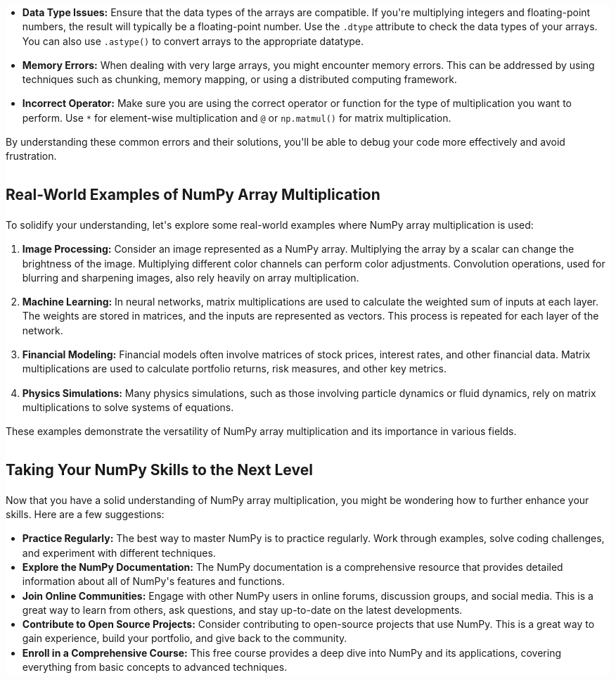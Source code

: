 *   **Data Type Issues:**  Ensure that the data types of the arrays are compatible. If you're multiplying integers and floating-point numbers, the result will typically be a floating-point number. Use the `.dtype` attribute to check the data types of your arrays.  You can also use `.astype()` to convert arrays to the appropriate datatype.

*   **Memory Errors:** When dealing with very large arrays, you might encounter memory errors. This can be addressed by using techniques such as chunking, memory mapping, or using a distributed computing framework.

*   **Incorrect Operator:** Make sure you are using the correct operator or function for the type of multiplication you want to perform.  Use `*` for element-wise multiplication and `@` or `np.matmul()` for matrix multiplication.

By understanding these common errors and their solutions, you'll be able to debug your code more effectively and avoid frustration.

## Real-World Examples of NumPy Array Multiplication

To solidify your understanding, let's explore some real-world examples where NumPy array multiplication is used:

1.  **Image Processing:** Consider an image represented as a NumPy array. Multiplying the array by a scalar can change the brightness of the image. Multiplying different color channels can perform color adjustments. Convolution operations, used for blurring and sharpening images, also rely heavily on array multiplication.

2.  **Machine Learning:** In neural networks, matrix multiplications are used to calculate the weighted sum of inputs at each layer. The weights are stored in matrices, and the inputs are represented as vectors. This process is repeated for each layer of the network.

3.  **Financial Modeling:** Financial models often involve matrices of stock prices, interest rates, and other financial data. Matrix multiplications are used to calculate portfolio returns, risk measures, and other key metrics.

4.  **Physics Simulations:** Many physics simulations, such as those involving particle dynamics or fluid dynamics, rely on matrix multiplications to solve systems of equations.

These examples demonstrate the versatility of NumPy array multiplication and its importance in various fields.

## Taking Your NumPy Skills to the Next Level

Now that you have a solid understanding of NumPy array multiplication, you might be wondering how to further enhance your skills. Here are a few suggestions:

*   **Practice Regularly:** The best way to master NumPy is to practice regularly. Work through examples, solve coding challenges, and experiment with different techniques.
*   **Explore the NumPy Documentation:** The NumPy documentation is a comprehensive resource that provides detailed information about all of NumPy's features and functions.
*   **Join Online Communities:** Engage with other NumPy users in online forums, discussion groups, and social media. This is a great way to learn from others, ask questions, and stay up-to-date on the latest developments.
*   **Contribute to Open Source Projects:** Consider contributing to open-source projects that use NumPy. This is a great way to gain experience, build your portfolio, and give back to the community.
*   **Enroll in a Comprehensive Course:** This free course provides a deep dive into NumPy and its applications, covering everything from basic concepts to advanced techniques.

